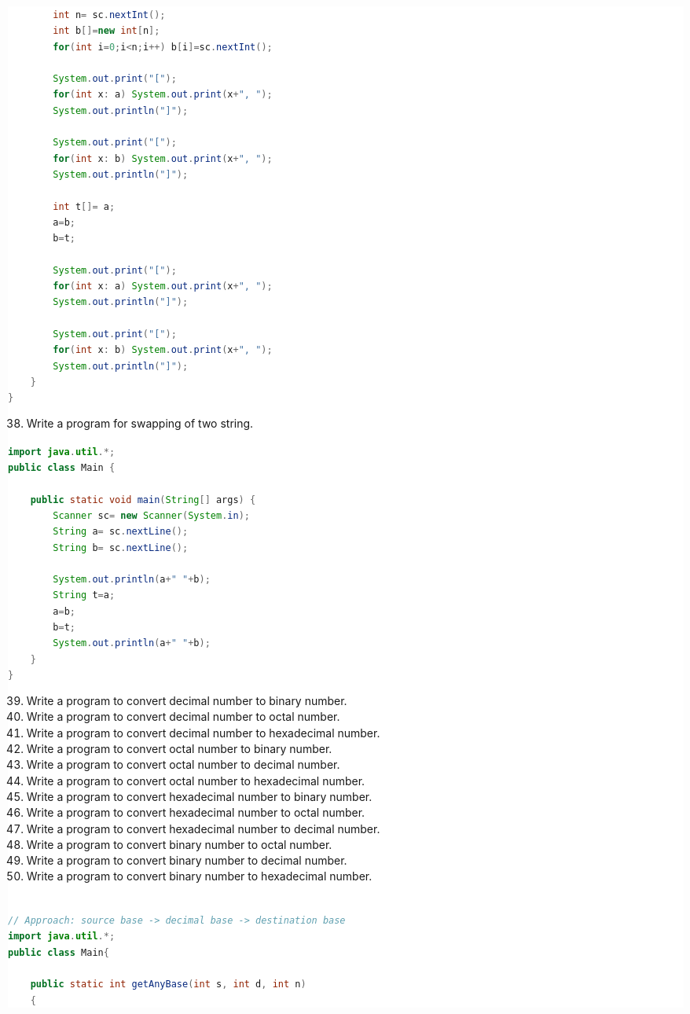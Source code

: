 ```java
        int n= sc.nextInt();
        int b[]=new int[n]; 
        for(int i=0;i<n;i++) b[i]=sc.nextInt();
        
		System.out.print("[");
		for(int x: a) System.out.print(x+", ");
		System.out.println("]");
		
        System.out.print("[");
		for(int x: b) System.out.print(x+", ");
		System.out.println("]");
		
        int t[]= a;
		a=b;
		b=t;
		
        System.out.print("[");
		for(int x: a) System.out.print(x+", ");
		System.out.println("]");
		
        System.out.print("[");
		for(int x: b) System.out.print(x+", ");
		System.out.println("]");
    }
}
```
38. Write a program for swapping of two string.
```java
import java.util.*;
public class Main {
	
    public static void main(String[] args) {
        Scanner sc= new Scanner(System.in);
        String a= sc.nextLine();
        String b= sc.nextLine();
        
        System.out.println(a+" "+b);
		String t=a;
        a=b;
		b=t;
		System.out.println(a+" "+b);
    }
}
```
39. Write a program to convert decimal number to binary number.
40. Write a program to convert decimal number to octal number.
41. Write a program to convert decimal number to hexadecimal number.
42. Write a program to convert octal number to binary number.
43. Write a program to convert octal number to decimal number.
44. Write a program to convert octal number to hexadecimal number.
45. Write a program to convert hexadecimal number to binary number.
46. Write a program to convert hexadecimal number to octal number.
47. Write a program to convert hexadecimal number to decimal number.
48. Write a program to convert binary number to octal number.
49. Write a program to convert binary number to decimal number.
50. Write a program to convert binary number to hexadecimal number.
```java

// Approach: source base -> decimal base -> destination base
import java.util.*;  
public class Main{
  
    public static int getAnyBase(int s, int d, int n)
    {
```